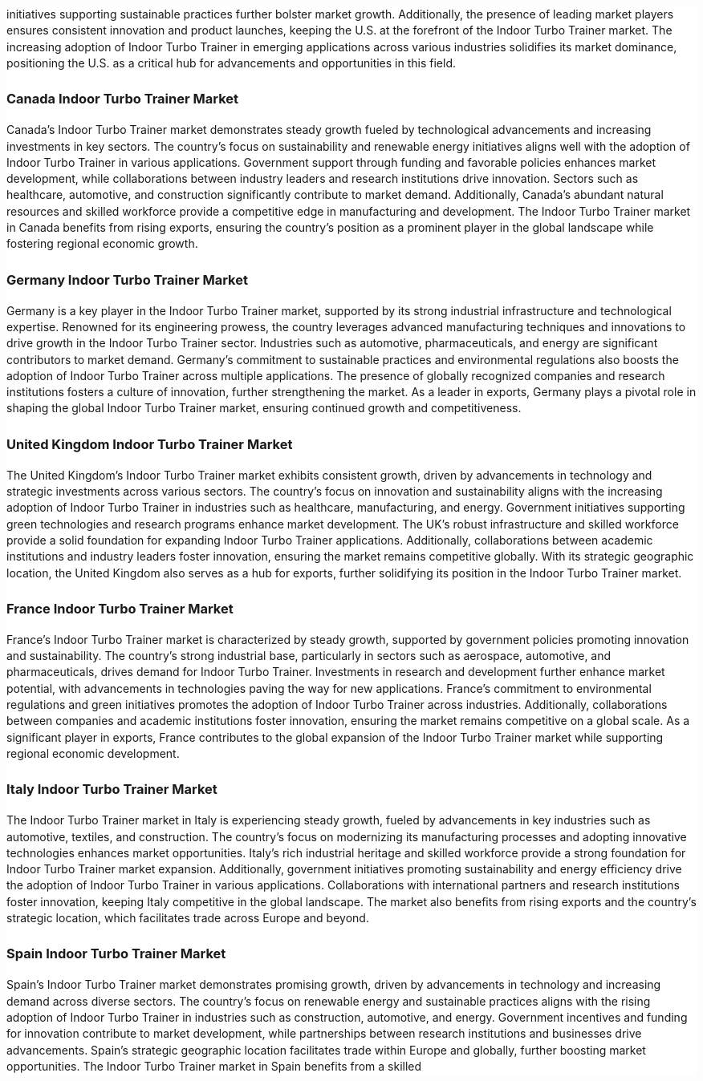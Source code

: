 initiatives supporting sustainable practices further bolster market growth. Additionally, the presence of leading market players ensures consistent innovation and product launches, keeping the U.S. at the forefront of the Indoor Turbo Trainer market. The increasing adoption of Indoor Turbo Trainer in emerging applications across various industries solidifies its market dominance, positioning the U.S. as a critical hub for advancements and opportunities in this field.</p><h3>Canada Indoor Turbo Trainer Market</h3><p>Canada&rsquo;s Indoor Turbo Trainer market demonstrates steady growth fueled by technological advancements and increasing investments in key sectors. The country&rsquo;s focus on sustainability and renewable energy initiatives aligns well with the adoption of Indoor Turbo Trainer in various applications. Government support through funding and favorable policies enhances market development, while collaborations between industry leaders and research institutions drive innovation. Sectors such as healthcare, automotive, and construction significantly contribute to market demand. Additionally, Canada&rsquo;s abundant natural resources and skilled workforce provide a competitive edge in manufacturing and development. The Indoor Turbo Trainer market in Canada benefits from rising exports, ensuring the country&rsquo;s position as a prominent player in the global landscape while fostering regional economic growth.</p><h3>Germany Indoor Turbo Trainer Market</h3><p>Germany is a key player in the Indoor Turbo Trainer market, supported by its strong industrial infrastructure and technological expertise. Renowned for its engineering prowess, the country leverages advanced manufacturing techniques and innovations to drive growth in the Indoor Turbo Trainer sector. Industries such as automotive, pharmaceuticals, and energy are significant contributors to market demand. Germany&rsquo;s commitment to sustainable practices and environmental regulations also boosts the adoption of Indoor Turbo Trainer across multiple applications. The presence of globally recognized companies and research institutions fosters a culture of innovation, further strengthening the market. As a leader in exports, Germany plays a pivotal role in shaping the global Indoor Turbo Trainer market, ensuring continued growth and competitiveness.</p><h3>United Kingdom Indoor Turbo Trainer Market</h3><p>The United Kingdom&rsquo;s Indoor Turbo Trainer market exhibits consistent growth, driven by advancements in technology and strategic investments across various sectors. The country&rsquo;s focus on innovation and sustainability aligns with the increasing adoption of Indoor Turbo Trainer in industries such as healthcare, manufacturing, and energy. Government initiatives supporting green technologies and research programs enhance market development. The UK&rsquo;s robust infrastructure and skilled workforce provide a solid foundation for expanding Indoor Turbo Trainer applications. Additionally, collaborations between academic institutions and industry leaders foster innovation, ensuring the market remains competitive globally. With its strategic geographic location, the United Kingdom also serves as a hub for exports, further solidifying its position in the Indoor Turbo Trainer market.</p><h3>France Indoor Turbo Trainer Market</h3><p>France&rsquo;s Indoor Turbo Trainer market is characterized by steady growth, supported by government policies promoting innovation and sustainability. The country&rsquo;s strong industrial base, particularly in sectors such as aerospace, automotive, and pharmaceuticals, drives demand for Indoor Turbo Trainer. Investments in research and development further enhance market potential, with advancements in technologies paving the way for new applications. France&rsquo;s commitment to environmental regulations and green initiatives promotes the adoption of Indoor Turbo Trainer across industries. Additionally, collaborations between companies and academic institutions foster innovation, ensuring the market remains competitive on a global scale. As a significant player in exports, France contributes to the global expansion of the Indoor Turbo Trainer market while supporting regional economic development.</p><h3>Italy Indoor Turbo Trainer Market</h3><p>The Indoor Turbo Trainer market in Italy is experiencing steady growth, fueled by advancements in key industries such as automotive, textiles, and construction. The country&rsquo;s focus on modernizing its manufacturing processes and adopting innovative technologies enhances market opportunities. Italy&rsquo;s rich industrial heritage and skilled workforce provide a strong foundation for Indoor Turbo Trainer market expansion. Additionally, government initiatives promoting sustainability and energy efficiency drive the adoption of Indoor Turbo Trainer in various applications. Collaborations with international partners and research institutions foster innovation, keeping Italy competitive in the global landscape. The market also benefits from rising exports and the country&rsquo;s strategic location, which facilitates trade across Europe and beyond.</p><h3>Spain Indoor Turbo Trainer Market</h3><p>Spain&rsquo;s Indoor Turbo Trainer market demonstrates promising growth, driven by advancements in technology and increasing demand across diverse sectors. The country&rsquo;s focus on renewable energy and sustainable practices aligns with the rising adoption of Indoor Turbo Trainer in industries such as construction, automotive, and energy. Government incentives and funding for innovation contribute to market development, while partnerships between research institutions and businesses drive advancements. Spain&rsquo;s strategic geographic location facilitates trade within Europe and globally, further boosting market opportunities. The Indoor Turbo Trainer market in Spain benefits from a skilled